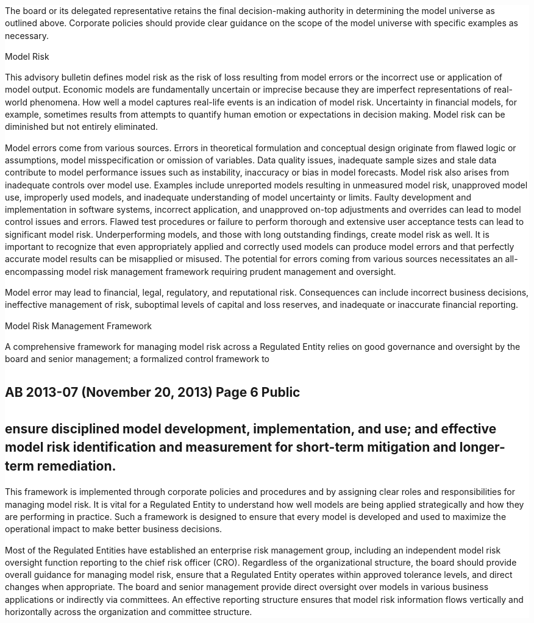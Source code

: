 The board or its delegated representative retains the final decision-making authority in determining the model universe as outlined above. Corporate policies should provide clear guidance on the scope of the model universe with specific examples as necessary.

Model Risk

This advisory bulletin defines model risk as the risk of loss resulting from model errors or the incorrect use or application of model output. Economic models are fundamentally uncertain or imprecise because they are imperfect representations of real-world phenomena. How well a model captures real-life events is an indication of model risk. Uncertainty in financial models, for example, sometimes results from attempts to quantify human emotion or expectations in decision making. Model risk can be diminished but not entirely eliminated.

Model errors come from various sources. Errors in theoretical formulation and conceptual design originate from flawed logic or assumptions, model misspecification or omission of variables. Data quality issues, inadequate sample sizes and stale data contribute to model performance issues such as instability, inaccuracy or bias in model forecasts. Model risk also arises from inadequate controls over model use. Examples include unreported models resulting in unmeasured model risk, unapproved model use, improperly used models, and inadequate understanding of model uncertainty or limits. Faulty development and implementation in software systems, incorrect application, and unapproved on-top adjustments and overrides can lead to model control issues and errors. Flawed test procedures or failure to perform thorough and extensive user acceptance tests can lead to significant model risk. Underperforming models, and those with long outstanding findings, create model risk as well. It is important to recognize that even appropriately applied and correctly used models can produce model errors and that perfectly accurate model results can be misapplied or misused. The potential for errors coming from various sources necessitates an all-encompassing model risk management framework requiring prudent management and oversight.

Model error may lead to financial, legal, regulatory, and reputational risk. Consequences can include incorrect business decisions, ineffective management of risk, suboptimal levels of capital and loss reserves, and inadequate or inaccurate financial reporting.

Model Risk Management Framework

A comprehensive framework for managing model risk across a Regulated Entity relies on good governance and oversight by the board and senior management; a formalized control framework to

AB 2013-07 (November 20, 2013) Page 6 Public
---
## ensure disciplined model development, implementation, and use; and effective model risk identification and measurement for short-term mitigation and longer-term remediation.

This framework is implemented through corporate policies and procedures and by assigning clear roles and responsibilities for managing model risk. It is vital for a Regulated Entity to understand how well models are being applied strategically and how they are performing in practice. Such a framework is designed to ensure that every model is developed and used to maximize the operational impact to make better business decisions.

Most of the Regulated Entities have established an enterprise risk management group, including an independent model risk oversight function reporting to the chief risk officer (CRO). Regardless of the organizational structure, the board should provide overall guidance for managing model risk, ensure that a Regulated Entity operates within approved tolerance levels, and direct changes when appropriate. The board and senior management provide direct oversight over models in various business applications or indirectly via committees. An effective reporting structure ensures that model risk information flows vertically and horizontally across the organization and committee structure.
